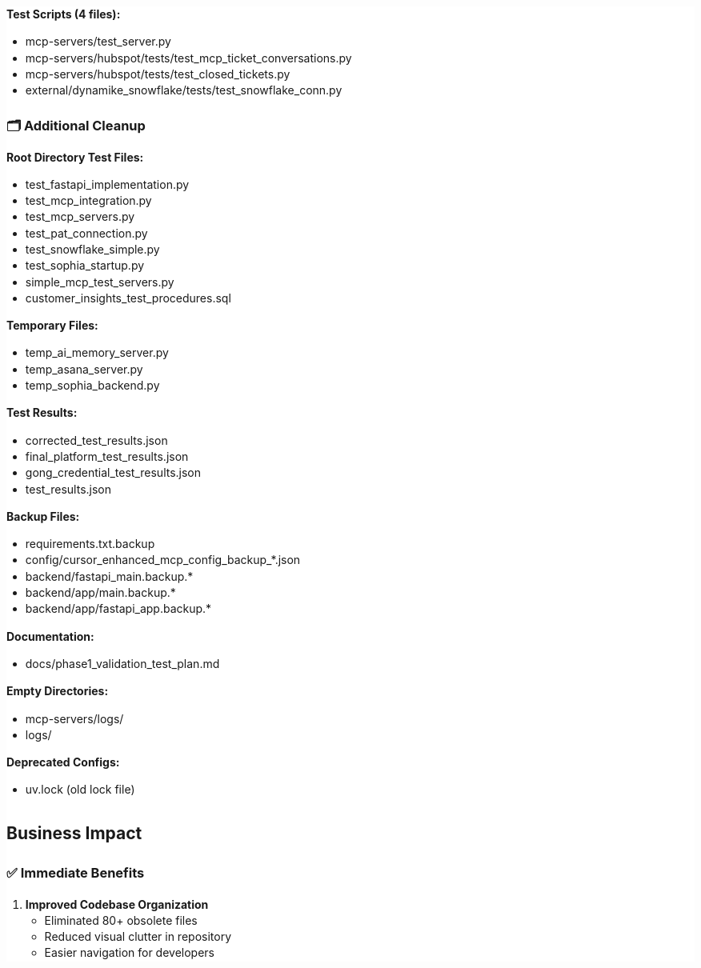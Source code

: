 **Test Scripts (4 files):**
- mcp-servers/test_server.py
- mcp-servers/hubspot/tests/test_mcp_ticket_conversations.py
- mcp-servers/hubspot/tests/test_closed_tickets.py
- external/dynamike_snowflake/tests/test_snowflake_conn.py

### 🗂️ **Additional Cleanup**

**Root Directory Test Files:**
- test_fastapi_implementation.py
- test_mcp_integration.py
- test_mcp_servers.py
- test_pat_connection.py
- test_snowflake_simple.py
- test_sophia_startup.py
- simple_mcp_test_servers.py
- customer_insights_test_procedures.sql

**Temporary Files:**
- temp_ai_memory_server.py
- temp_asana_server.py
- temp_sophia_backend.py

**Test Results:**
- corrected_test_results.json
- final_platform_test_results.json
- gong_credential_test_results.json
- test_results.json

**Backup Files:**
- requirements.txt.backup
- config/cursor_enhanced_mcp_config_backup_*.json
- backend/fastapi_main.backup.*
- backend/app/main.backup.*
- backend/app/fastapi_app.backup.*

**Documentation:**
- docs/phase1_validation_test_plan.md

**Empty Directories:**
- mcp-servers/logs/
- logs/

**Deprecated Configs:**
- uv.lock (old lock file)

## Business Impact

### ✅ **Immediate Benefits**

1. **Improved Codebase Organization**
   - Eliminated 80+ obsolete files
   - Reduced visual clutter in repository
   - Easier navigation for developers
